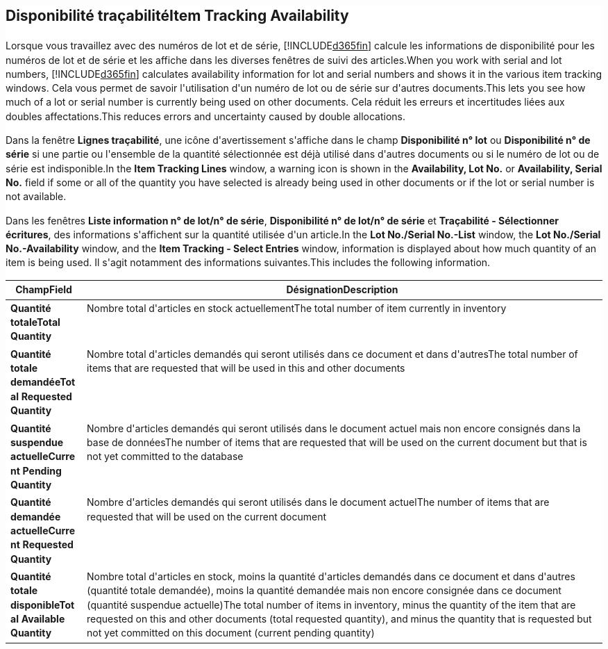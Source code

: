 ## <a name="item-tracking-availability"></a><span data-ttu-id="0b60d-122">Disponibilité traçabilité</span><span class="sxs-lookup"><span data-stu-id="0b60d-122">Item Tracking Availability</span></span>
<span data-ttu-id="0b60d-123">Lorsque vous travaillez avec des numéros de lot et de série, [!INCLUDE[d365fin](includes/d365fin_md.md)] calcule les informations de disponibilité pour les numéros de lot et de série et les affiche dans les diverses fenêtres de suivi des articles.</span><span class="sxs-lookup"><span data-stu-id="0b60d-123">When you work with serial and lot numbers, [!INCLUDE[d365fin](includes/d365fin_md.md)] calculates availability information for lot and serial numbers and shows it in the various item tracking windows.</span></span> <span data-ttu-id="0b60d-124">Cela vous permet de savoir l'utilisation d'un numéro de lot ou de série sur d'autres documents.</span><span class="sxs-lookup"><span data-stu-id="0b60d-124">This lets you see how much of a lot or serial number is currently being used on other documents.</span></span> <span data-ttu-id="0b60d-125">Cela réduit les erreurs et incertitudes liées aux doubles affectations.</span><span class="sxs-lookup"><span data-stu-id="0b60d-125">This reduces errors and uncertainty caused by double allocations.</span></span>

<span data-ttu-id="0b60d-126">Dans la fenêtre **Lignes traçabilité**, une icône d'avertissement s'affiche dans le champ **Disponibilité n° lot** ou **Disponibilité n° de série** si une partie ou l'ensemble de la quantité sélectionnée est déjà utilisé dans d'autres documents ou si le numéro de lot ou de série est indisponible.</span><span class="sxs-lookup"><span data-stu-id="0b60d-126">In the **Item Tracking Lines** window, a warning icon is shown in the **Availability, Lot No.** or **Availability, Serial No.** field if some or all of the quantity you have selected is already being used in other documents or if the lot or serial number is not available.</span></span>

<span data-ttu-id="0b60d-127">Dans les fenêtres **Liste information n° de lot/n° de série**, **Disponibilité n° de lot/n° de série** et **Traçabilité - Sélectionner écritures**, des informations s'affichent sur la quantité utilisée d'un article.</span><span class="sxs-lookup"><span data-stu-id="0b60d-127">In the **Lot No./Serial No.-List** window, the **Lot No./Serial No.-Availability** window, and the **Item Tracking - Select Entries** window, information is displayed about how much quantity of an item is being used.</span></span> <span data-ttu-id="0b60d-128">Il s'agit notamment des informations suivantes.</span><span class="sxs-lookup"><span data-stu-id="0b60d-128">This includes the following information.</span></span>

|<span data-ttu-id="0b60d-129">Champ</span><span class="sxs-lookup"><span data-stu-id="0b60d-129">Field</span></span>|<span data-ttu-id="0b60d-130">Désignation</span><span class="sxs-lookup"><span data-stu-id="0b60d-130">Description</span></span>|
|-----|-----------|  
|<span data-ttu-id="0b60d-131">**Quantité totale**</span><span class="sxs-lookup"><span data-stu-id="0b60d-131">**Total Quantity**</span></span>|<span data-ttu-id="0b60d-132">Nombre total d'articles en stock actuellement</span><span class="sxs-lookup"><span data-stu-id="0b60d-132">The total number of item currently in inventory</span></span>|
|<span data-ttu-id="0b60d-133">**Quantité totale demandée**</span><span class="sxs-lookup"><span data-stu-id="0b60d-133">**Total Requested Quantity**</span></span>|<span data-ttu-id="0b60d-134">Nombre total d'articles demandés qui seront utilisés dans ce document et dans d'autres</span><span class="sxs-lookup"><span data-stu-id="0b60d-134">The total number of items that are requested that will be used in this and other documents</span></span>|
|<span data-ttu-id="0b60d-135">**Quantité suspendue actuelle**</span><span class="sxs-lookup"><span data-stu-id="0b60d-135">**Current Pending Quantity**</span></span>|<span data-ttu-id="0b60d-136">Nombre d'articles demandés qui seront utilisés dans le document actuel mais non encore consignés dans la base de données</span><span class="sxs-lookup"><span data-stu-id="0b60d-136">The number of items that are requested that will be used on the current document but that is not yet committed to the database</span></span>|
|<span data-ttu-id="0b60d-137">**Quantité demandée actuelle**</span><span class="sxs-lookup"><span data-stu-id="0b60d-137">**Current Requested Quantity**</span></span>|<span data-ttu-id="0b60d-138">Nombre d'articles demandés qui seront utilisés dans le document actuel</span><span class="sxs-lookup"><span data-stu-id="0b60d-138">The number of items that are requested that will be used on the current document</span></span>|
|<span data-ttu-id="0b60d-139">**Quantité totale disponible**</span><span class="sxs-lookup"><span data-stu-id="0b60d-139">**Total Available Quantity**</span></span>|<span data-ttu-id="0b60d-140">Nombre total d'articles en stock, moins la quantité d'articles demandés dans ce document et dans d'autres (quantité totale demandée), moins la quantité demandée mais non encore consignée dans ce document (quantité suspendue actuelle)</span><span class="sxs-lookup"><span data-stu-id="0b60d-140">The total number of items in inventory, minus the quantity of the item that are requested on this and other documents (total requested quantity), and minus the quantity that is requested but not yet committed on this document (current pending quantity)</span></span>|
